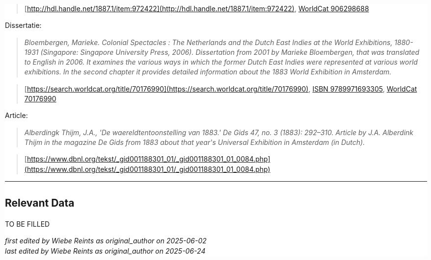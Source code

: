   > [http://hdl.handle.net/1887.1/item:972422](http://hdl.handle.net/1887.1/item:972422), [WorldCat 906298688](https://search.worldcat.org/title/906298688)

Dissertatie:
  > *Bloembergen, Marieke. Colonial Spectacles : The Netherlands and the Dutch East Indies at the World Exhibitions, 1880-1931 (Singapore: Singapore University Press, 2006).*
  > _Dissertation from 2001 by Marieke Bloembergen, that was translated to English in 2006. It examines the various ways in which the former Dutch East Indies were represented at various world exhibitions. In the second chapter it provides detailed information about the 1883 World Exhibition in Amsterdam._  

  > [https://search.worldcat.org/title/70176990](https://search.worldcat.org/title/70176990), [ISBN 9789971693305](https://isbnsearch.org/isbn/9789971693305), [WorldCat 70176990](https://search.worldcat.org/title/70176990)

Article:
  > *Alberdingk Thijm, J.A., 'De waereldtentoonstelling van 1883.' De Gids 47, no. 3 (1883): 292–310.*
  > _Article by J.A. Alberdink Thijm in the magazine De Gids from 1883 about that year's Universal Exhibition in Amsterdam (in Dutch)._  

  > [https://www.dbnl.org/tekst/_gid001188301_01/_gid001188301_01_0084.php](https://www.dbnl.org/tekst/_gid001188301_01/_gid001188301_01_0084.php)



---
## Relevant Data 
TO BE FILLED

_first edited by Wiebe Reints as original_author on 2025-06-02_  
_last edited by Wiebe Reints as original_author on 2025-06-24_
        